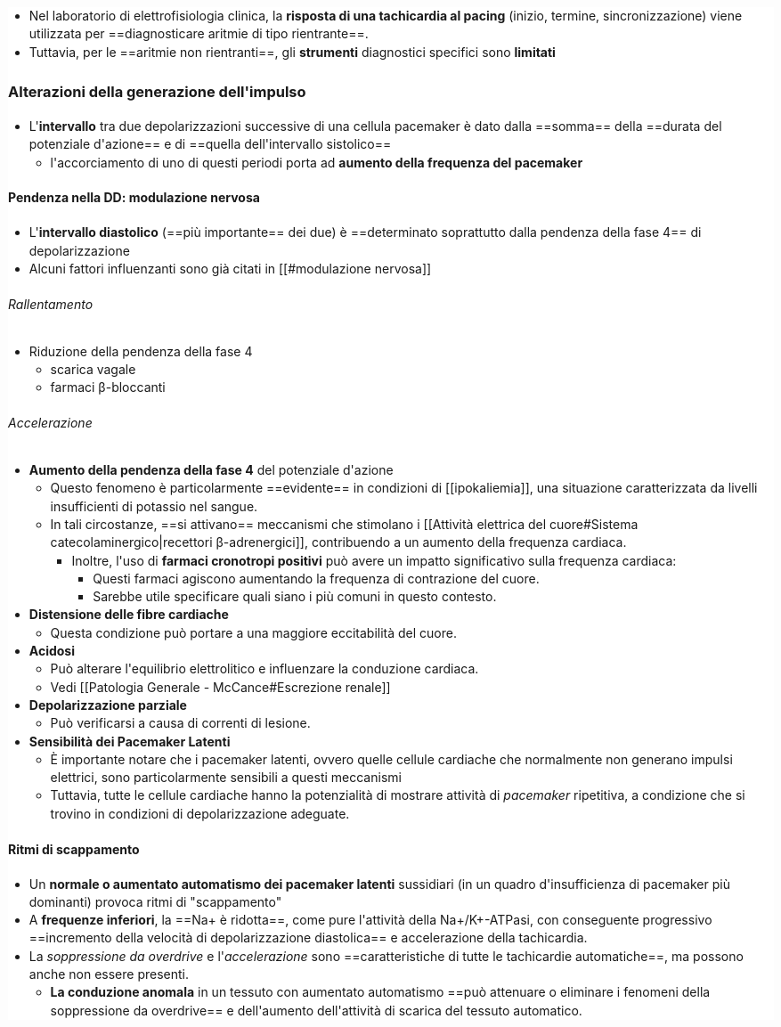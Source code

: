 - Nel laboratorio di elettrofisiologia clinica, la **risposta di una tachicardia al pacing** (inizio, termine, sincronizzazione) viene utilizzata per ==diagnosticare aritmie di tipo rientrante==.
- Tuttavia, per le ==aritmie non rientranti==, gli **strumenti** diagnostici specifici sono **limitati**


### Alterazioni della generazione dell'impulso
- L'**intervallo** tra due depolarizzazioni successive di una cellula pacemaker è dato dalla ==somma== della ==durata del potenziale d'azione== e di ==quella dell'intervallo sistolico==
	- l'accorciamento di uno di questi periodi porta ad **aumento della frequenza del pacemaker**
#### Pendenza nella DD: modulazione nervosa
- L'**intervallo diastolico** (==più importante== dei due) è ==determinato soprattutto dalla pendenza della fase 4== di depolarizzazione
- Alcuni fattori influenzanti sono già citati in [[#modulazione nervosa]]
###### Rallentamento
- Riduzione della pendenza della fase 4
	- scarica vagale
	- farmaci β-bloccanti
###### Accelerazione 
- **Aumento della pendenza della fase 4** del potenziale d'azione
	- Questo fenomeno è particolarmente ==evidente== in condizioni di [[ipokaliemia]], una situazione caratterizzata da livelli insufficienti di potassio nel sangue.
	- In tali circostanze, ==si attivano== meccanismi che stimolano i [[Attività elettrica del cuore#Sistema catecolaminergico|recettori β-adrenergici]], contribuendo a un aumento della frequenza cardiaca.
		- Inoltre, l'uso di **farmaci cronotropi positivi** può avere un impatto significativo sulla frequenza cardiaca:
			- Questi farmaci agiscono aumentando la frequenza di contrazione del cuore.
			- Sarebbe utile specificare quali siano i più comuni in questo contesto.
- **Distensione delle fibre cardiache**
	- Questa condizione può portare a una maggiore eccitabilità del cuore.
- **Acidosi**
	- Può alterare l'equilibrio elettrolitico e influenzare la conduzione cardiaca.
	- Vedi [[Patologia Generale - McCance#Escrezione renale]]
- **Depolarizzazione parziale**
	- Può verificarsi a causa di correnti di lesione.
- **Sensibilità dei Pacemaker Latenti**
	- È importante notare che i pacemaker latenti, ovvero quelle cellule cardiache che normalmente non generano impulsi elettrici, sono particolarmente sensibili a questi meccanismi
	- Tuttavia, tutte le cellule cardiache hanno la potenzialità di mostrare attività di *pacemaker* ripetitiva, a condizione che si trovino in condizioni di depolarizzazione adeguate.


#### Ritmi di scappamento 
- Un **normale o aumentato automatismo dei pacemaker latenti** sussidiari (in un quadro d'insufficienza di pacemaker più dominanti) provoca ritmi di "scappamento"
- A **frequenze inferiori**, la ==Na+ è ridotta==, come pure l'attività della Na+/K+-ATPasi, con conseguente progressivo ==incremento della velocità di depolarizzazione diastolica== e accelerazione della tachicardia. 
- La *soppressione da overdrive* e l'*accelerazione* sono ==caratteristiche di tutte le tachicardie automatiche==, ma possono anche non essere presenti.
	- **La conduzione anomala** in un tessuto con aumentato automatismo ==può attenuare o eliminare i fenomeni della soppressione da overdrive== e dell'aumento dell'attività di scarica del tessuto automatico.


[^1]: ...per favore...non so quali siano...ne ho bisogno...ti prego...
[^2]: L'intensità del calore è proporzionale alla potenza emessa. 
[^9]: Cellule che mostrano fase 4 di depolarizzazione lenta perfino in condizioni normali (es. alcune fibre di Purkinje)